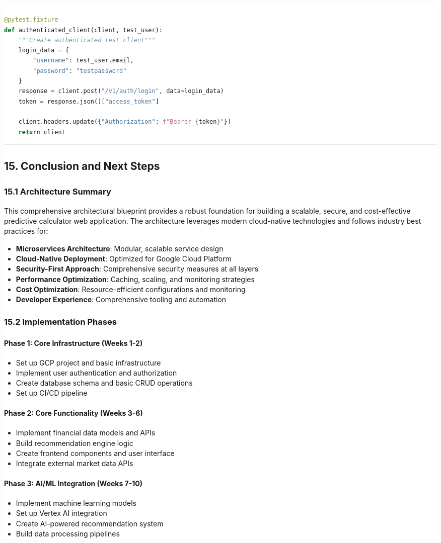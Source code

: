 ```python

@pytest.fixture
def authenticated_client(client, test_user):
    """Create authenticated test client"""
    login_data = {
        "username": test_user.email,
        "password": "testpassword"
    }
    response = client.post("/v1/auth/login", data=login_data)
    token = response.json()["access_token"]
    
    client.headers.update({"Authorization": f"Bearer {token}"})
    return client
```

---

## 15. Conclusion and Next Steps

### 15.1 Architecture Summary

This comprehensive architectural blueprint provides a robust foundation for building a scalable, secure, and cost-effective predictive calculator web application. The architecture leverages modern cloud-native technologies and follows industry best practices for:

- **Microservices Architecture**: Modular, scalable service design
- **Cloud-Native Deployment**: Optimized for Google Cloud Platform
- **Security-First Approach**: Comprehensive security measures at all layers
- **Performance Optimization**: Caching, scaling, and monitoring strategies
- **Cost Optimization**: Resource-efficient configurations and monitoring
- **Developer Experience**: Comprehensive tooling and automation

### 15.2 Implementation Phases

#### Phase 1: Core Infrastructure (Weeks 1-2)
- Set up GCP project and basic infrastructure
- Implement user authentication and authorization
- Create database schema and basic CRUD operations
- Set up CI/CD pipeline

#### Phase 2: Core Functionality (Weeks 3-6)
- Implement financial data models and APIs
- Build recommendation engine logic
- Create frontend components and user interface
- Integrate external market data APIs

#### Phase 3: AI/ML Integration (Weeks 7-10)
- Implement machine learning models
- Set up Vertex AI integration
- Create AI-powered recommendation system
- Build data processing pipelines
